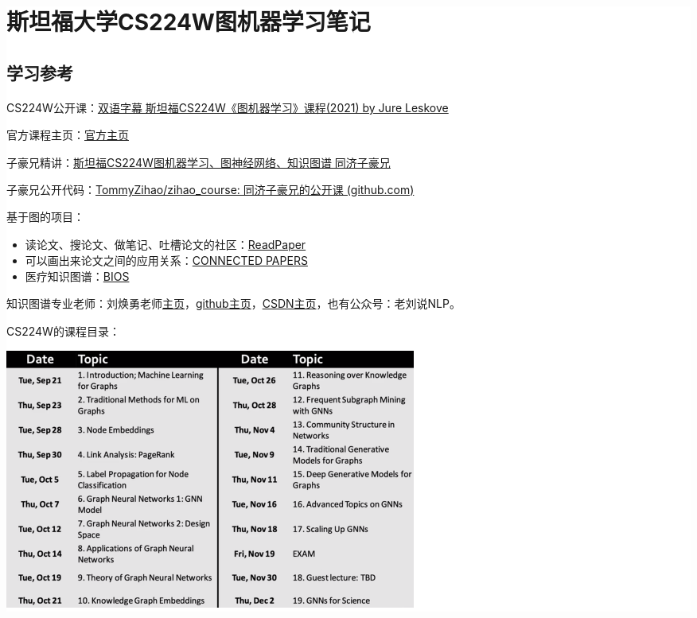 # 斯坦福大学CS224W图机器学习笔记

## 学习参考

CS224W公开课：[双语字幕 斯坦福CS224W《图机器学习》课程(2021) by Jure Leskove](https://www.bilibili.com/video/BV1RZ4y1c7Co?vd_source=55755af81e9ec7ae17d639fb86860235)

官方课程主页：[官方主页](https://web.stanford.edu/class/cs224w)

子豪兄精讲：[斯坦福CS224W图机器学习、图神经网络、知识图谱 同济子豪兄](https://www.bilibili.com/video/BV1pR4y1S7GA?vd_source=55755af81e9ec7ae17d639fb86860235)

子豪兄公开代码：[TommyZihao/zihao_course: 同济子豪兄的公开课 (github.com)](https://github.com/TommyZihao/zihao_course)

基于图的项目：

* 读论文、搜论文、做笔记、吐槽论文的社区：[ReadPaper](https://readpaper.com/)
* 可以画出来论文之间的应用关系：[CONNECTED PAPERS](https://www.connectedpapers.com/)
* 医疗知识图谱：[BIOS](https://bios.idea.edu.cn)

知识图谱专业老师：刘焕勇老师[主页](https://liuhuanyong.github.io)，[github主页](https://github.com/liuhuanyong)，[CSDN主页](https://blog.csdn.net/lhy2014)，也有公众号：老刘说NLP。

CS224W的课程目录：

<img src="../images/image-20230203160639363.png" alt="image-20230203160639363" style="zoom:50%;margin-left:0px;" />

